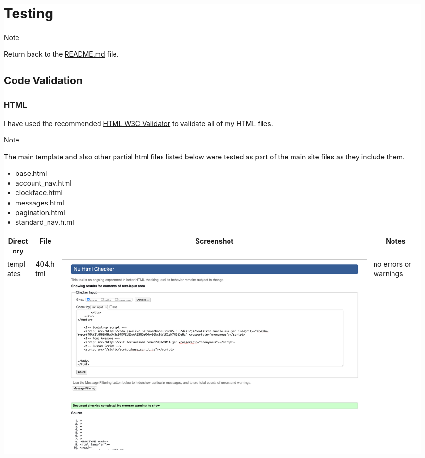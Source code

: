 # Testing

> [!NOTE]  
> Return back to the [README.md](README.md) file.

## Code Validation

### HTML

I have used the recommended [HTML W3C Validator](https://validator.w3.org) to validate all of my HTML files.

> [!NOTE]  
> The main template and also other partial html files listed below were tested as part of the main site files as they include them.
> - base.html
> - account_nav.html
> - clockface.html
> - messages.html
> - pagination.html
> - standard_nav.html

| Directory | File | Screenshot | Notes |
| --- | --- | --- | --- |
| templates | 404.html | ![screenshot](documentation/testing/validation/html/wot_testing_html_404.png "watch-o-tron html validation 404") | no errors or warnings |